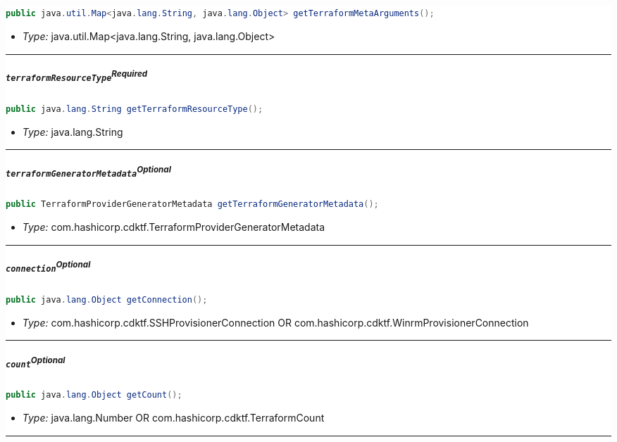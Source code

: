 ```java
public java.util.Map<java.lang.String, java.lang.Object> getTerraformMetaArguments();
```

- *Type:* java.util.Map<java.lang.String, java.lang.Object>

---

##### `terraformResourceType`<sup>Required</sup> <a name="terraformResourceType" id="@cdktf/provider-opentelekomcloud.rdsParametergroupV3.RdsParametergroupV3.property.terraformResourceType"></a>

```java
public java.lang.String getTerraformResourceType();
```

- *Type:* java.lang.String

---

##### `terraformGeneratorMetadata`<sup>Optional</sup> <a name="terraformGeneratorMetadata" id="@cdktf/provider-opentelekomcloud.rdsParametergroupV3.RdsParametergroupV3.property.terraformGeneratorMetadata"></a>

```java
public TerraformProviderGeneratorMetadata getTerraformGeneratorMetadata();
```

- *Type:* com.hashicorp.cdktf.TerraformProviderGeneratorMetadata

---

##### `connection`<sup>Optional</sup> <a name="connection" id="@cdktf/provider-opentelekomcloud.rdsParametergroupV3.RdsParametergroupV3.property.connection"></a>

```java
public java.lang.Object getConnection();
```

- *Type:* com.hashicorp.cdktf.SSHProvisionerConnection OR com.hashicorp.cdktf.WinrmProvisionerConnection

---

##### `count`<sup>Optional</sup> <a name="count" id="@cdktf/provider-opentelekomcloud.rdsParametergroupV3.RdsParametergroupV3.property.count"></a>

```java
public java.lang.Object getCount();
```

- *Type:* java.lang.Number OR com.hashicorp.cdktf.TerraformCount

---
